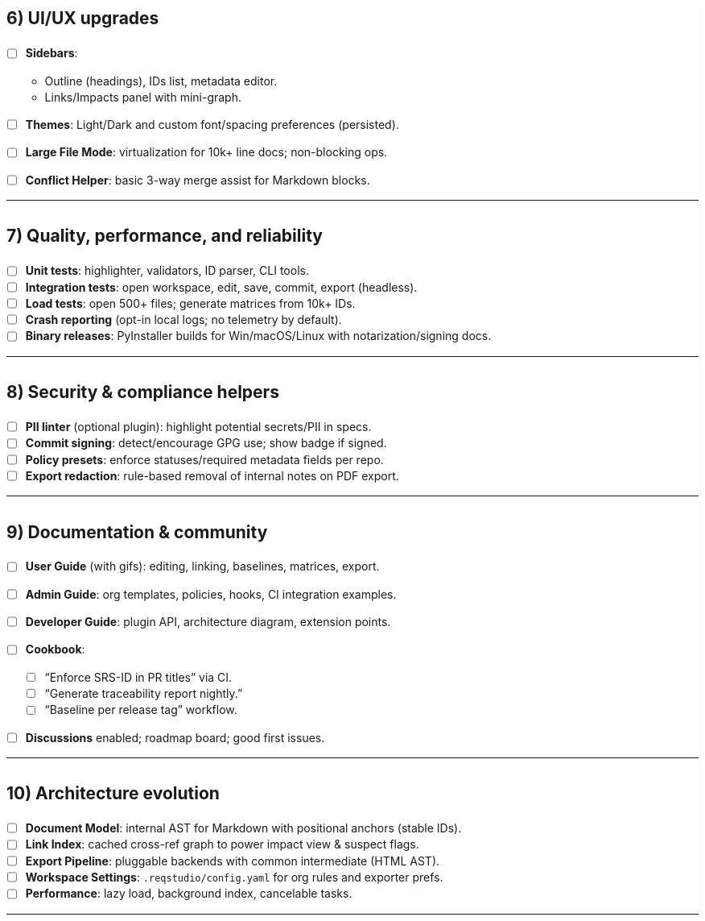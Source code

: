 
## 6) UI/UX upgrades

* [ ] **Sidebars**:

  * Outline (headings), IDs list, metadata editor.
  * Links/Impacts panel with mini-graph.
* [ ] **Themes**: Light/Dark and custom font/spacing preferences (persisted).
* [ ] **Large File Mode**: virtualization for 10k+ line docs; non-blocking ops.
* [ ] **Conflict Helper**: basic 3-way merge assist for Markdown blocks.

---

## 7) Quality, performance, and reliability

* [ ] **Unit tests**: highlighter, validators, ID parser, CLI tools.
* [ ] **Integration tests**: open workspace, edit, save, commit, export (headless).
* [ ] **Load tests**: open 500+ files; generate matrices from 10k+ IDs.
* [ ] **Crash reporting** (opt-in local logs; no telemetry by default).
* [ ] **Binary releases**: PyInstaller builds for Win/macOS/Linux with notarization/signing docs.

---

## 8) Security & compliance helpers

* [ ] **PII linter** (optional plugin): highlight potential secrets/PII in specs.
* [ ] **Commit signing**: detect/encourage GPG use; show badge if signed.
* [ ] **Policy presets**: enforce statuses/required metadata fields per repo.
* [ ] **Export redaction**: rule-based removal of internal notes on PDF export.

---

## 9) Documentation & community

* [ ] **User Guide** (with gifs): editing, linking, baselines, matrices, export.
* [ ] **Admin Guide**: org templates, policies, hooks, CI integration examples.
* [ ] **Developer Guide**: plugin API, architecture diagram, extension points.
* [ ] **Cookbook**:

  * [ ] “Enforce SRS-ID in PR titles” via CI.
  * [ ] “Generate traceability report nightly.”
  * [ ] “Baseline per release tag” workflow.
* [ ] **Discussions** enabled; roadmap board; good first issues.

---

## 10) Architecture evolution

* [ ] **Document Model**: internal AST for Markdown with positional anchors (stable IDs).
* [ ] **Link Index**: cached cross-ref graph to power impact view & suspect flags.
* [ ] **Export Pipeline**: pluggable backends with common intermediate (HTML AST).
* [ ] **Workspace Settings**: `.reqstudio/config.yaml` for org rules and exporter prefs.
* [ ] **Performance**: lazy load, background index, cancelable tasks.

---